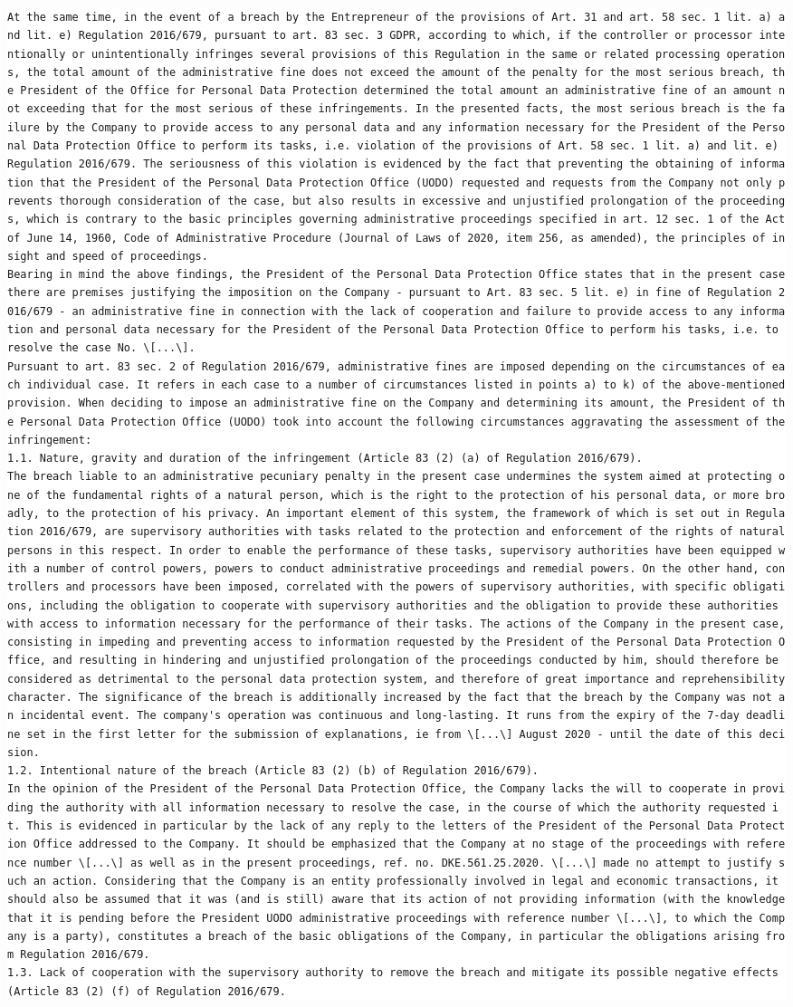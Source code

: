 ```
At the same time, in the event of a breach by the Entrepreneur of the provisions of Art. 31 and art. 58 sec. 1 lit. a) and lit. e) Regulation 2016/679, pursuant to art. 83 sec. 3 GDPR, according to which, if the controller or processor intentionally or unintentionally infringes several provisions of this Regulation in the same or related processing operations, the total amount of the administrative fine does not exceed the amount of the penalty for the most serious breach, the President of the Office for Personal Data Protection determined the total amount an administrative fine of an amount not exceeding that for the most serious of these infringements. In the presented facts, the most serious breach is the failure by the Company to provide access to any personal data and any information necessary for the President of the Personal Data Protection Office to perform its tasks, i.e. violation of the provisions of Art. 58 sec. 1 lit. a) and lit. e) Regulation 2016/679. The seriousness of this violation is evidenced by the fact that preventing the obtaining of information that the President of the Personal Data Protection Office (UODO) requested and requests from the Company not only prevents thorough consideration of the case, but also results in excessive and unjustified prolongation of the proceedings, which is contrary to the basic principles governing administrative proceedings specified in art. 12 sec. 1 of the Act of June 14, 1960, Code of Administrative Procedure (Journal of Laws of 2020, item 256, as amended), the principles of insight and speed of proceedings.
Bearing in mind the above findings, the President of the Personal Data Protection Office states that in the present case there are premises justifying the imposition on the Company - pursuant to Art. 83 sec. 5 lit. e) in fine of Regulation 2016/679 - an administrative fine in connection with the lack of cooperation and failure to provide access to any information and personal data necessary for the President of the Personal Data Protection Office to perform his tasks, i.e. to resolve the case No. \[...\].
Pursuant to art. 83 sec. 2 of Regulation 2016/679, administrative fines are imposed depending on the circumstances of each individual case. It refers in each case to a number of circumstances listed in points a) to k) of the above-mentioned provision. When deciding to impose an administrative fine on the Company and determining its amount, the President of the Personal Data Protection Office (UODO) took into account the following circumstances aggravating the assessment of the infringement:
1.1. Nature, gravity and duration of the infringement (Article 83 (2) (a) of Regulation 2016/679).
The breach liable to an administrative pecuniary penalty in the present case undermines the system aimed at protecting one of the fundamental rights of a natural person, which is the right to the protection of his personal data, or more broadly, to the protection of his privacy. An important element of this system, the framework of which is set out in Regulation 2016/679, are supervisory authorities with tasks related to the protection and enforcement of the rights of natural persons in this respect. In order to enable the performance of these tasks, supervisory authorities have been equipped with a number of control powers, powers to conduct administrative proceedings and remedial powers. On the other hand, controllers and processors have been imposed, correlated with the powers of supervisory authorities, with specific obligations, including the obligation to cooperate with supervisory authorities and the obligation to provide these authorities with access to information necessary for the performance of their tasks. The actions of the Company in the present case, consisting in impeding and preventing access to information requested by the President of the Personal Data Protection Office, and resulting in hindering and unjustified prolongation of the proceedings conducted by him, should therefore be considered as detrimental to the personal data protection system, and therefore of great importance and reprehensibility character. The significance of the breach is additionally increased by the fact that the breach by the Company was not an incidental event. The company's operation was continuous and long-lasting. It runs from the expiry of the 7-day deadline set in the first letter for the submission of explanations, ie from \[...\] August 2020 - until the date of this decision.
1.2. Intentional nature of the breach (Article 83 (2) (b) of Regulation 2016/679).
In the opinion of the President of the Personal Data Protection Office, the Company lacks the will to cooperate in providing the authority with all information necessary to resolve the case, in the course of which the authority requested it. This is evidenced in particular by the lack of any reply to the letters of the President of the Personal Data Protection Office addressed to the Company. It should be emphasized that the Company at no stage of the proceedings with reference number \[...\] as well as in the present proceedings, ref. no. DKE.561.25.2020. \[...\] made no attempt to justify such an action. Considering that the Company is an entity professionally involved in legal and economic transactions, it should also be assumed that it was (and is still) aware that its action of not providing information (with the knowledge that it is pending before the President UODO administrative proceedings with reference number \[...\], to which the Company is a party), constitutes a breach of the basic obligations of the Company, in particular the obligations arising from Regulation 2016/679.
1.3. Lack of cooperation with the supervisory authority to remove the breach and mitigate its possible negative effects (Article 83 (2) (f) of Regulation 2016/679.
```